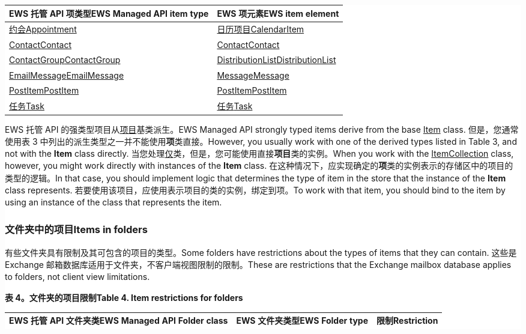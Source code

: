 |<span data-ttu-id="9f6b1-243">**EWS 托管 API 项类型**</span><span class="sxs-lookup"><span data-stu-id="9f6b1-243">**EWS Managed API item type**</span></span>|<span data-ttu-id="9f6b1-244">**EWS 项元素**</span><span class="sxs-lookup"><span data-stu-id="9f6b1-244">**EWS item element**</span></span>|
|:-----|:-----|
|[<span data-ttu-id="9f6b1-245">约会</span><span class="sxs-lookup"><span data-stu-id="9f6b1-245">Appointment</span></span>](http://msdn.microsoft.com/zh-cn/library/microsoft.exchange.webservices.data.appointment%28v=exchg.80%29.aspx) <br/> |[<span data-ttu-id="9f6b1-246">日历项目</span><span class="sxs-lookup"><span data-stu-id="9f6b1-246">CalendarItem</span></span>](http://msdn.microsoft.com/library/b0c1fd27-b6da-46e5-88b8-88f00c71ba80%28Office.15%29.aspx) <br/> |
|[<span data-ttu-id="9f6b1-247">Contact</span><span class="sxs-lookup"><span data-stu-id="9f6b1-247">Contact</span></span>](http://msdn.microsoft.com/zh-cn/library/microsoft.exchange.webservices.data.contact%28v=exchg.80%29.aspx) <br/> |[<span data-ttu-id="9f6b1-248">Contact</span><span class="sxs-lookup"><span data-stu-id="9f6b1-248">Contact</span></span>](http://msdn.microsoft.com/library/66bfff50-7a91-4d81-b6a0-610b9962f677%28Office.15%29.aspx) <br/> |
|[<span data-ttu-id="9f6b1-249">ContactGroup</span><span class="sxs-lookup"><span data-stu-id="9f6b1-249">ContactGroup</span></span>](http://msdn.microsoft.com/zh-cn/library/microsoft.exchange.webservices.data.contactgroup%28v=exchg.80%29.aspx) <br/> |[<span data-ttu-id="9f6b1-250">DistributionList</span><span class="sxs-lookup"><span data-stu-id="9f6b1-250">DistributionList</span></span>](http://msdn.microsoft.com/library/f65aea01-e870-44a2-8571-fa6c001341cc%28Office.15%29.aspx) <br/> |
|[<span data-ttu-id="9f6b1-251">EmailMessage</span><span class="sxs-lookup"><span data-stu-id="9f6b1-251">EmailMessage</span></span>](http://msdn.microsoft.com/zh-cn/library/microsoft.exchange.webservices.data.emailmessage%28v=exchg.80%29.aspx) <br/> |[<span data-ttu-id="9f6b1-252">Message</span><span class="sxs-lookup"><span data-stu-id="9f6b1-252">Message</span></span>](http://msdn.microsoft.com/library/2400b33c-43b2-4fc2-b6fb-275a99e0e810%28Office.15%29.aspx) <br/> |
|[<span data-ttu-id="9f6b1-253">PostItem</span><span class="sxs-lookup"><span data-stu-id="9f6b1-253">PostItem</span></span>](http://msdn.microsoft.com/zh-cn/library/microsoft.exchange.webservices.data.postitem%28v=exchg.80%29.aspx) <br/> |[<span data-ttu-id="9f6b1-254">PostItem</span><span class="sxs-lookup"><span data-stu-id="9f6b1-254">PostItem</span></span>](http://msdn.microsoft.com/library/7727ed84-9591-4a1c-bb04-12129926499b%28Office.15%29.aspx) <br/> |
|[<span data-ttu-id="9f6b1-255">任务</span><span class="sxs-lookup"><span data-stu-id="9f6b1-255">Task</span></span>](http://msdn.microsoft.com/zh-cn/library/microsoft.exchange.webservices.data.task%28v=exchg.80%29.aspx) <br/> |[<span data-ttu-id="9f6b1-256">任务</span><span class="sxs-lookup"><span data-stu-id="9f6b1-256">Task</span></span>](http://msdn.microsoft.com/library/7c84927e-db28-4c5d-b0b5-cbcc2b88d869%28Office.15%29.aspx) <br/> |
   
<span data-ttu-id="9f6b1-257">EWS 托管 API 的强类型项目从[项目](http://msdn.microsoft.com/zh-cn/library/microsoft.exchange.webservices.data.item%28v=EXCHG.80%29.aspx)基类派生。</span><span class="sxs-lookup"><span data-stu-id="9f6b1-257">EWS Managed API strongly typed items derive from the base [Item](http://msdn.microsoft.com/zh-cn/library/microsoft.exchange.webservices.data.item%28v=EXCHG.80%29.aspx) class.</span></span> <span data-ttu-id="9f6b1-258">但是，您通常使用表 3 中列出的派生类型之一并不能使用**项**类直接。</span><span class="sxs-lookup"><span data-stu-id="9f6b1-258">However, you usually work with one of the derived types listed in Table 3, and not with the **Item** class directly.</span></span> <span data-ttu-id="9f6b1-259">当您处理[仅](http://msdn.microsoft.com/zh-cn/library/dd634001%28v=EXCHG.80%29.aspx)类，但是，您可能使用直接**项目**类的实例。</span><span class="sxs-lookup"><span data-stu-id="9f6b1-259">When you work with the [ItemCollection](http://msdn.microsoft.com/zh-cn/library/dd634001%28v=EXCHG.80%29.aspx) class, however, you might work directly with instances of the **Item** class.</span></span> <span data-ttu-id="9f6b1-260">在这种情况下，应实现确定的**项**类的实例表示的存储区中的项目的类型的逻辑。</span><span class="sxs-lookup"><span data-stu-id="9f6b1-260">In that case, you should implement logic that determines the type of item in the store that the instance of the **Item** class represents.</span></span> <span data-ttu-id="9f6b1-261">若要使用该项目，应使用表示项目的类的实例，绑定到项。</span><span class="sxs-lookup"><span data-stu-id="9f6b1-261">To work with that item, you should bind to the item by using an instance of the class that represents the item.</span></span> 
  
### <a name="items-in-folders"></a><span data-ttu-id="9f6b1-262">文件夹中的项目</span><span class="sxs-lookup"><span data-stu-id="9f6b1-262">Items in folders</span></span>

<span data-ttu-id="9f6b1-263">有些文件夹具有限制及其可包含的项目的类型。</span><span class="sxs-lookup"><span data-stu-id="9f6b1-263">Some folders have restrictions about the types of items that they can contain.</span></span> <span data-ttu-id="9f6b1-264">这些是 Exchange 邮箱数据库适用于文件夹，不客户端视图限制的限制。</span><span class="sxs-lookup"><span data-stu-id="9f6b1-264">These are restrictions that the Exchange mailbox database applies to folders, not client view limitations.</span></span> 
  
<span data-ttu-id="9f6b1-265">**表 4。文件夹的项目限制**</span><span class="sxs-lookup"><span data-stu-id="9f6b1-265">**Table 4. Item restrictions for folders**</span></span>

|<span data-ttu-id="9f6b1-266">**EWS 托管 API 文件夹类**</span><span class="sxs-lookup"><span data-stu-id="9f6b1-266">**EWS Managed API Folder class**</span></span>|<span data-ttu-id="9f6b1-267">**EWS 文件夹类型**</span><span class="sxs-lookup"><span data-stu-id="9f6b1-267">**EWS Folder type**</span></span>|<span data-ttu-id="9f6b1-268">**限制**</span><span class="sxs-lookup"><span data-stu-id="9f6b1-268">**Restriction**</span></span>|
|:-----|:-----|:-----|